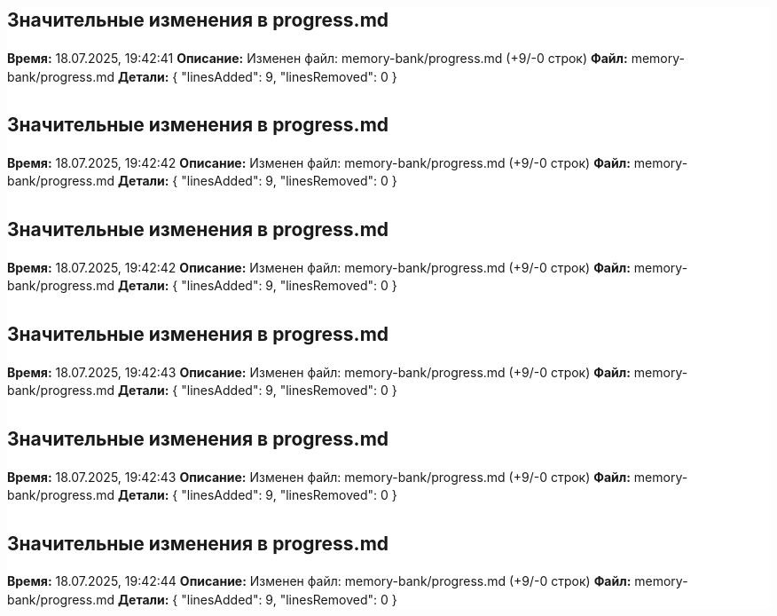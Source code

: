 ## Значительные изменения в progress.md
**Время:** 18.07.2025, 19:42:41
**Описание:** Изменен файл: memory-bank/progress.md (+9/-0 строк)
**Файл:** memory-bank/progress.md
**Детали:** {
  "linesAdded": 9,
  "linesRemoved": 0
}

## Значительные изменения в progress.md
**Время:** 18.07.2025, 19:42:42
**Описание:** Изменен файл: memory-bank/progress.md (+9/-0 строк)
**Файл:** memory-bank/progress.md
**Детали:** {
  "linesAdded": 9,
  "linesRemoved": 0
}

## Значительные изменения в progress.md
**Время:** 18.07.2025, 19:42:42
**Описание:** Изменен файл: memory-bank/progress.md (+9/-0 строк)
**Файл:** memory-bank/progress.md
**Детали:** {
  "linesAdded": 9,
  "linesRemoved": 0
}

## Значительные изменения в progress.md
**Время:** 18.07.2025, 19:42:43
**Описание:** Изменен файл: memory-bank/progress.md (+9/-0 строк)
**Файл:** memory-bank/progress.md
**Детали:** {
  "linesAdded": 9,
  "linesRemoved": 0
}

## Значительные изменения в progress.md
**Время:** 18.07.2025, 19:42:43
**Описание:** Изменен файл: memory-bank/progress.md (+9/-0 строк)
**Файл:** memory-bank/progress.md
**Детали:** {
  "linesAdded": 9,
  "linesRemoved": 0
}

## Значительные изменения в progress.md
**Время:** 18.07.2025, 19:42:44
**Описание:** Изменен файл: memory-bank/progress.md (+9/-0 строк)
**Файл:** memory-bank/progress.md
**Детали:** {
  "linesAdded": 9,
  "linesRemoved": 0
}
